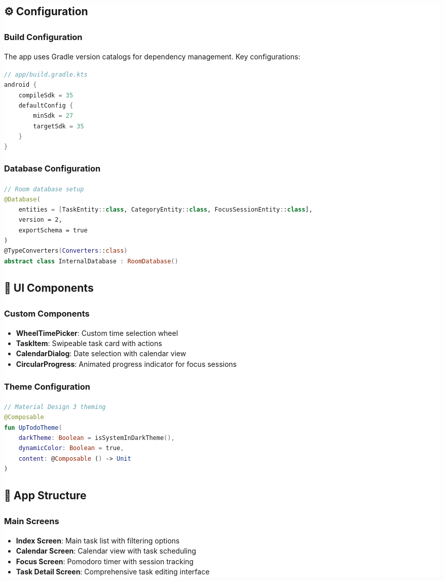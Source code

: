 ## ⚙️ Configuration

### Build Configuration
The app uses Gradle version catalogs for dependency management. Key configurations:

```kotlin
// app/build.gradle.kts
android {
    compileSdk = 35
    defaultConfig {
        minSdk = 27
        targetSdk = 35
    }
}
```

### Database Configuration
```kotlin
// Room database setup
@Database(
    entities = [TaskEntity::class, CategoryEntity::class, FocusSessionEntity::class],
    version = 2,
    exportSchema = true
)
@TypeConverters(Converters::class)
abstract class InternalDatabase : RoomDatabase()
```

## 🎨 UI Components

### Custom Components
- **WheelTimePicker**: Custom time selection wheel
- **TaskItem**: Swipeable task card with actions
- **CalendarDialog**: Date selection with calendar view
- **CircularProgress**: Animated progress indicator for focus sessions

### Theme Configuration
```kotlin
// Material Design 3 theming
@Composable
fun UpTodoTheme(
    darkTheme: Boolean = isSystemInDarkTheme(),
    dynamicColor: Boolean = true,
    content: @Composable () -> Unit
)
```

## 📱 App Structure

### Main Screens
- **Index Screen**: Main task list with filtering options
- **Calendar Screen**: Calendar view with task scheduling
- **Focus Screen**: Pomodoro timer with session tracking
- **Task Detail Screen**: Comprehensive task editing interface
